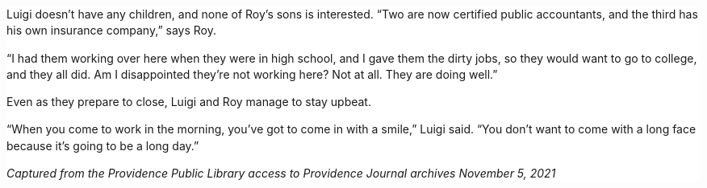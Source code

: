 Luigi doesn’t have any children, and none of Roy’s sons is interested. “Two are now certified public accountants, and the third has his own insurance company,” says Roy.

“I had them working over here when they were in high school, and I gave them the dirty jobs, so they would want to go to college, and they all did. Am I disappointed they’re not working here? Not at all. They are doing well.”

Even as they prepare to close, Luigi and Roy manage to stay upbeat.

“When you come to work in the morning, you’ve got to come in with a smile,” Luigi said. “You don’t want to come with a long face because it’s going to be a long day.”

_Captured from the Providence Public Library access to Providence Journal archives November 5, 2021_
